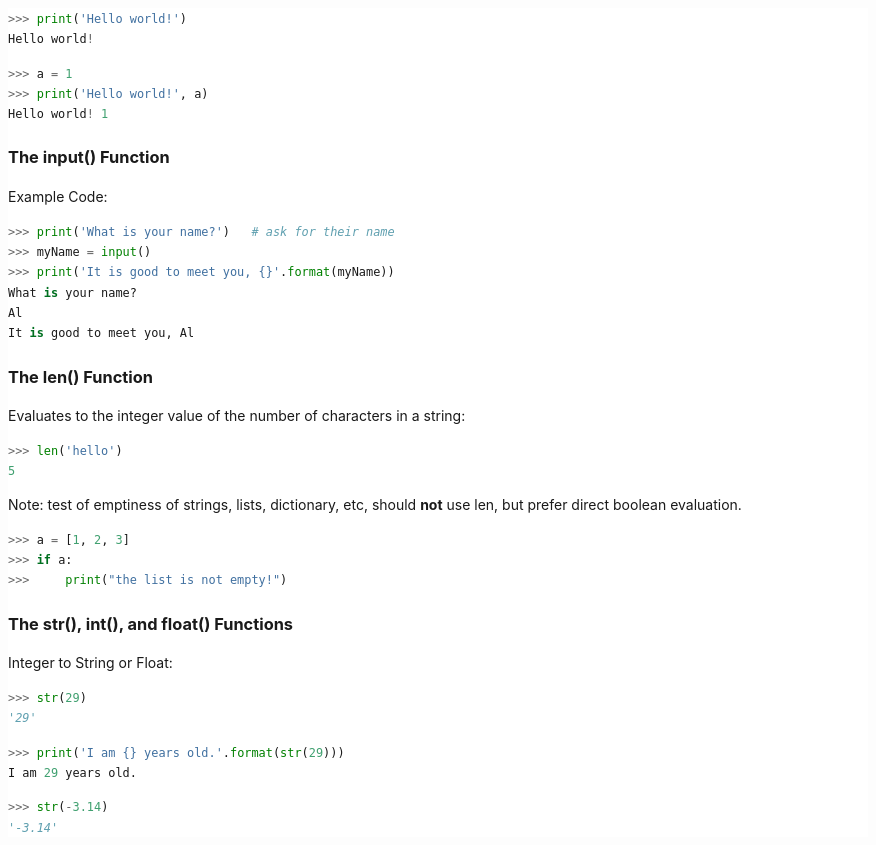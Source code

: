 ```python
>>> print('Hello world!')
Hello world!
```

```python
>>> a = 1
>>> print('Hello world!', a)
Hello world! 1
```

### The input() Function

Example Code:

```python
>>> print('What is your name?')   # ask for their name
>>> myName = input()
>>> print('It is good to meet you, {}'.format(myName))
What is your name?
Al
It is good to meet you, Al
```

### The len() Function

Evaluates to the integer value of the number of characters in a string:

```python
>>> len('hello')
5
```

Note: test of emptiness of strings, lists, dictionary, etc, should **not** use len, but prefer direct
boolean evaluation.

```python
>>> a = [1, 2, 3]
>>> if a:
>>>     print("the list is not empty!")
```

### The str(), int(), and float() Functions

Integer to String or Float:

```python
>>> str(29)
'29'
```

```python
>>> print('I am {} years old.'.format(str(29)))
I am 29 years old.
```

```python
>>> str(-3.14)
'-3.14'
```
